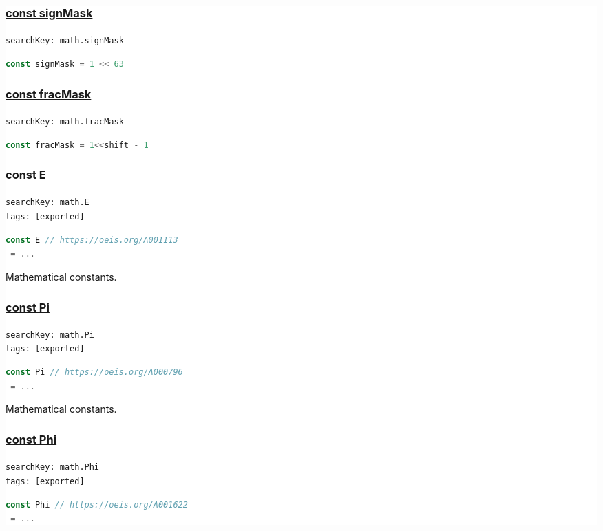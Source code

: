 ### <a id="signMask" href="#signMask">const signMask</a>

```
searchKey: math.signMask
```

```Go
const signMask = 1 << 63
```

### <a id="fracMask" href="#fracMask">const fracMask</a>

```
searchKey: math.fracMask
```

```Go
const fracMask = 1<<shift - 1
```

### <a id="E" href="#E">const E</a>

```
searchKey: math.E
tags: [exported]
```

```Go
const E // https://oeis.org/A001113
 = ...
```

Mathematical constants. 

### <a id="Pi" href="#Pi">const Pi</a>

```
searchKey: math.Pi
tags: [exported]
```

```Go
const Pi // https://oeis.org/A000796
 = ...
```

Mathematical constants. 

### <a id="Phi" href="#Phi">const Phi</a>

```
searchKey: math.Phi
tags: [exported]
```

```Go
const Phi // https://oeis.org/A001622
 = ...
```

